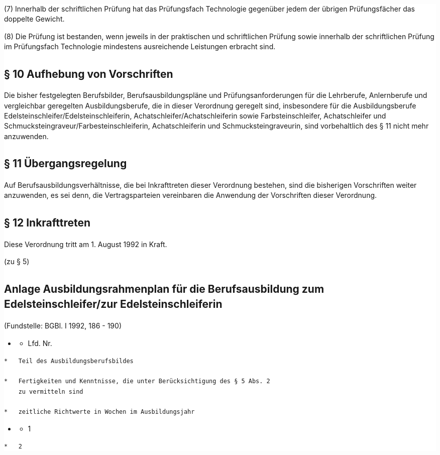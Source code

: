 (7) Innerhalb der schriftlichen Prüfung hat das Prüfungsfach
Technologie gegenüber jedem der übrigen Prüfungsfächer das doppelte
Gewicht.

(8) Die Prüfung ist bestanden, wenn jeweils in der praktischen und
schriftlichen Prüfung sowie innerhalb der schriftlichen Prüfung im
Prüfungsfach Technologie mindestens ausreichende Leistungen erbracht
sind.


## § 10 Aufhebung von Vorschriften

Die bisher festgelegten Berufsbilder, Berufsausbildungspläne und
Prüfungsanforderungen für die Lehrberufe, Anlernberufe und
vergleichbar geregelten Ausbildungsberufe, die in dieser Verordnung
geregelt sind, insbesondere für die Ausbildungsberufe
Edelsteinschleifer/Edelsteinschleiferin,
Achatschleifer/Achatschleiferin sowie Farbsteinschleifer,
Achatschleifer und Schmucksteingraveur/Farbesteinschleiferin,
Achatschleiferin und Schmucksteingraveurin, sind vorbehaltlich des §
11 nicht mehr anzuwenden.


## § 11 Übergangsregelung

Auf Berufsausbildungsverhältnisse, die bei Inkrafttreten dieser
Verordnung bestehen, sind die bisherigen Vorschriften weiter
anzuwenden, es sei denn, die Vertragsparteien vereinbaren die
Anwendung der Vorschriften dieser Verordnung.


## § 12 Inkrafttreten

Diese Verordnung tritt am 1. August 1992 in Kraft.

(zu § 5)

## Anlage Ausbildungsrahmenplan für die Berufsausbildung zum Edelsteinschleifer/zur Edelsteinschleiferin

(Fundstelle: BGBl. I 1992, 186 - 190)

*    *   Lfd. Nr.

    *   Teil des Ausbildungsberufsbildes

    *   Fertigkeiten und Kenntnisse, die unter Berücksichtigung des § 5 Abs. 2
        zu vermitteln sind

    *   zeitliche Richtwerte in Wochen im Ausbildungsjahr


*    *   1

    *   2
